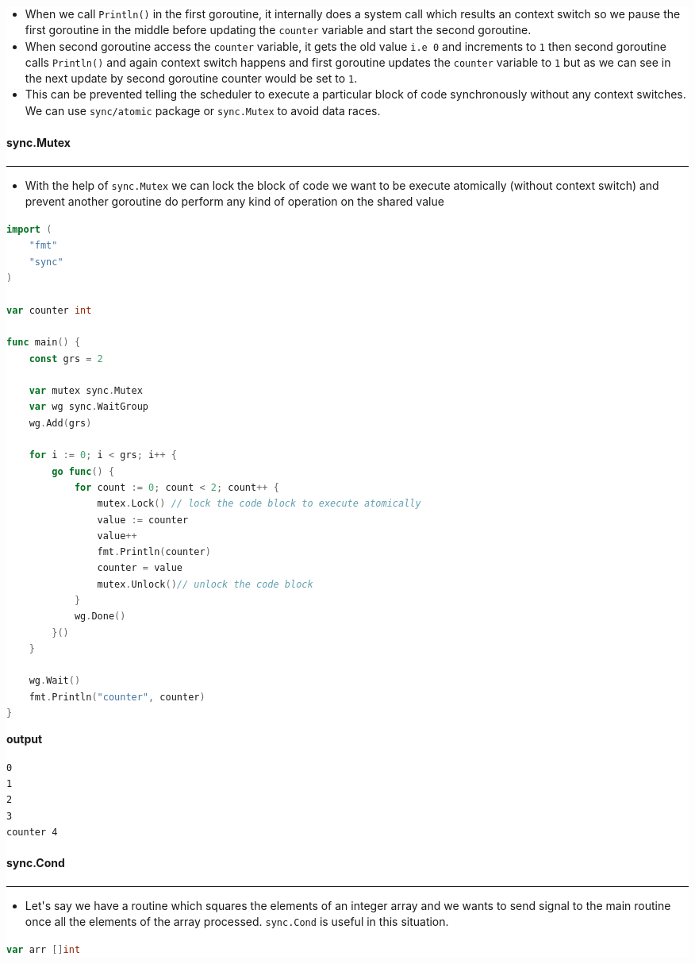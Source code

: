 * When we call `Println()` in the first goroutine, it internally does a system call which results an context switch so we pause the first goroutine in the middle before updating the `counter` variable and start the second goroutine.
* When second goroutine access the `counter` variable, it gets the old value `i.e 0` and increments to `1` then second goroutine calls `Println()` and again context switch happens and first goroutine updates the `counter` variable to `1` but as we can see in the next update by second goroutine counter would be set to `1`.
* This can be prevented telling the scheduler to execute a particular block of code synchronously without any context switches. We can use `sync/atomic` package or `sync.Mutex` to avoid data races.
#### sync.Mutex
----------------
* With the help of `sync.Mutex` we can lock the block of code we want to be execute atomically (without context switch) and prevent another goroutine do perform any kind of operation on the shared value
```go
import (
	"fmt"
	"sync"
)

var counter int

func main() {
	const grs = 2

	var mutex sync.Mutex
	var wg sync.WaitGroup
	wg.Add(grs)

	for i := 0; i < grs; i++ {
		go func() {
			for count := 0; count < 2; count++ {
				mutex.Lock() // lock the code block to execute atomically
				value := counter
				value++
				fmt.Println(counter)
				counter = value
				mutex.Unlock()// unlock the code block
			}
			wg.Done()
		}()
	}

	wg.Wait()
	fmt.Println("counter", counter)
}
```
**output**
```
0
1
2
3
counter 4
```
#### sync.Cond
-------------
* Let's say we have a routine which squares the elements of an integer array and we wants to send signal to the main routine once all the elements of the array processed. `sync.Cond` is useful in this situation.
```go
var arr []int

```